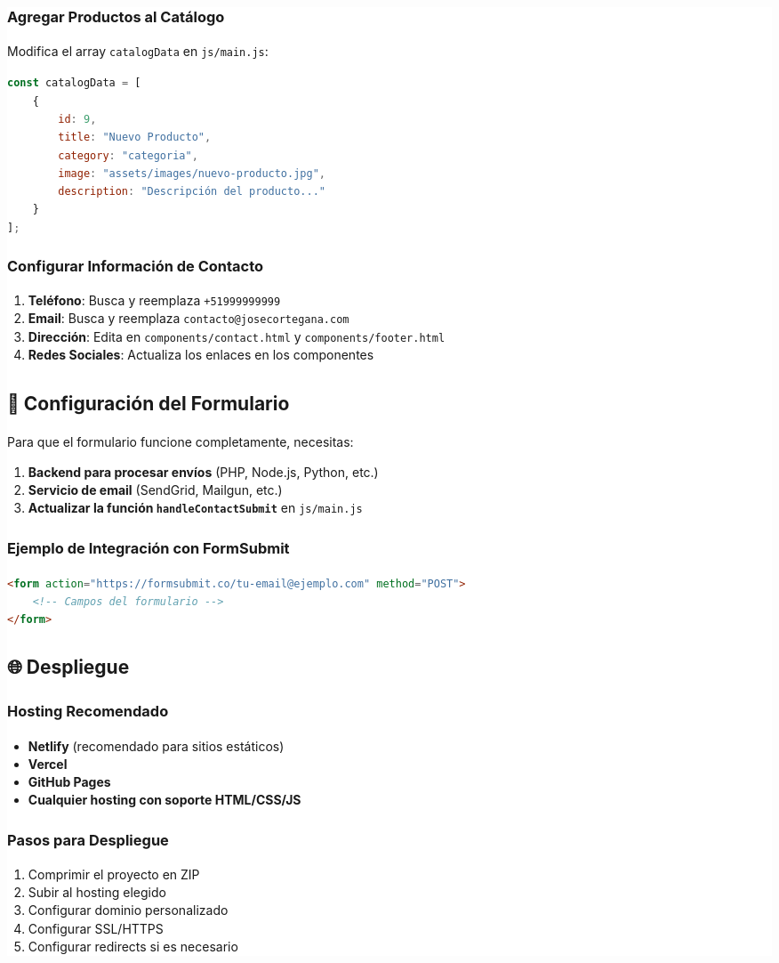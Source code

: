 ### Agregar Productos al Catálogo
Modifica el array `catalogData` en `js/main.js`:
```javascript
const catalogData = [
    {
        id: 9,
        title: "Nuevo Producto",
        category: "categoria",
        image: "assets/images/nuevo-producto.jpg",
        description: "Descripción del producto..."
    }
];
```

### Configurar Información de Contacto
1. **Teléfono**: Busca y reemplaza `+51999999999`
2. **Email**: Busca y reemplaza `contacto@josecortegana.com`
3. **Dirección**: Edita en `components/contact.html` y `components/footer.html`
4. **Redes Sociales**: Actualiza los enlaces en los componentes

## 📧 Configuración del Formulario

Para que el formulario funcione completamente, necesitas:

1. **Backend para procesar envíos** (PHP, Node.js, Python, etc.)
2. **Servicio de email** (SendGrid, Mailgun, etc.)
3. **Actualizar la función `handleContactSubmit`** en `js/main.js`

### Ejemplo de Integración con FormSubmit
```html
<form action="https://formsubmit.co/tu-email@ejemplo.com" method="POST">
    <!-- Campos del formulario -->
</form>
```

## 🌐 Despliegue

### Hosting Recomendado
- **Netlify** (recomendado para sitios estáticos)
- **Vercel**
- **GitHub Pages**
- **Cualquier hosting con soporte HTML/CSS/JS**

### Pasos para Despliegue
1. Comprimir el proyecto en ZIP
2. Subir al hosting elegido
3. Configurar dominio personalizado
4. Configurar SSL/HTTPS
5. Configurar redirects si es necesario
